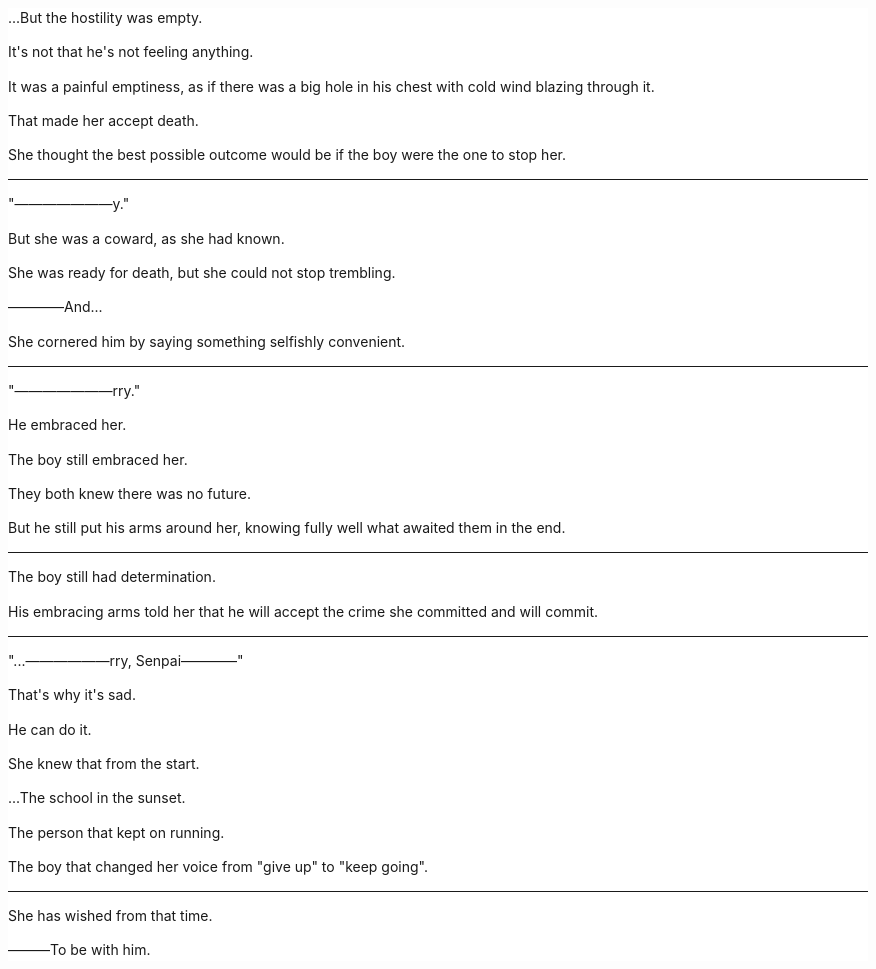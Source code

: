   
...But the hostility was empty.  
  
It's not that he's not feeling anything.  
  
It was a painful emptiness, as if there was a big hole in his chest with cold wind blazing through it.  
  
That made her accept death.  
  
She thought the best possible outcome would be if the boy were the one to stop her.  
  
---  
  
"―――――――y."  
  
But she was a coward, as she had known.  
  
She was ready for death, but she could not stop trembling.  
  
――――And...  
  
She cornered him by saying something selfishly convenient.  
  
---  
  
"―――――――rry."  
  
He embraced her.  
  
The boy still embraced her.  
  
They both knew there was no future.  
  
But he still put his arms around her, knowing fully well what awaited them in the end.  
  
---  
  
The boy still had determination.  
  
His embracing arms told her that he will accept the crime she committed and will commit.  
  
---  
  
"...――――――rry, Senpai――――"  
  
That's why it's sad.  
  
He can do it.  
  
She knew that from the start.  
  
...The school in the sunset.  
  
The person that kept on running.  
  
The boy that changed her voice from "give up" to "keep going".  
  
---  
  
She has wished from that time.  
  
―――To be with him.  
  